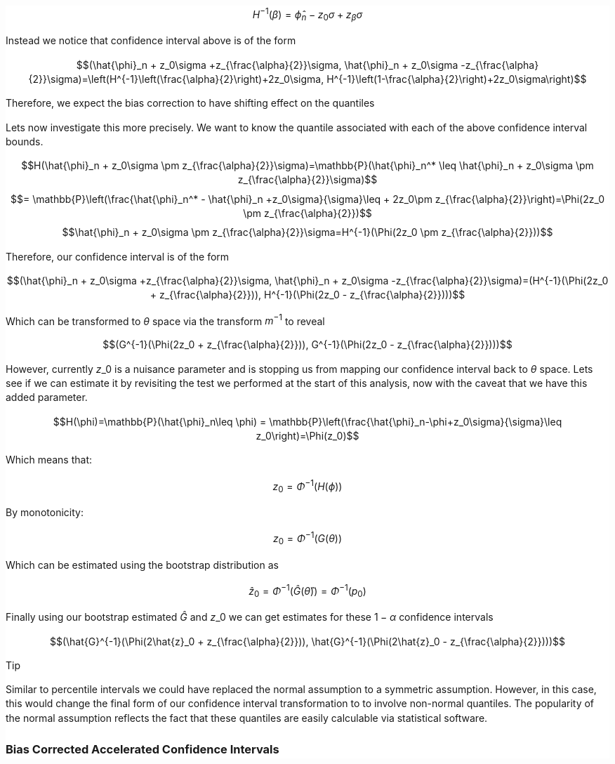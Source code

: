 $$H^{-1}(\beta) = \hat{\phi}_n - z_0\sigma +z_{\beta}\sigma $$

Instead we notice that confidence interval above is of the form

$$(\hat{\phi}_n + z_0\sigma +z_{\frac{\alpha}{2}}\sigma, \hat{\phi}_n + z_0\sigma -z_{\frac{\alpha}{2}}\sigma)=\left(H^{-1}\left(\frac{\alpha}{2}\right)+2z_0\sigma, H^{-1}\left(1-\frac{\alpha}{2}\right)+2z_0\sigma\right)$$

Therefore, we expect the bias correction to have  shifting effect on the quantiles

Lets now investigate this more precisely. We want to know the quantile associated with each of the above confidence interval bounds.  

$$H(\hat{\phi}_n + z_0\sigma \pm z_{\frac{\alpha}{2}}\sigma)=\mathbb{P}(\hat{\phi}_n^* \leq \hat{\phi}_n + z_0\sigma \pm z_{\frac{\alpha}{2}}\sigma)$$
$$= \mathbb{P}\left(\frac{\hat{\phi}_n^* - \hat{\phi}_n +z_0\sigma}{\sigma}\leq + 2z_0\pm z_{\frac{\alpha}{2}}\right)=\Phi(2z_0 \pm z_{\frac{\alpha}{2}})$$
$$\hat{\phi}_n + z_0\sigma \pm z_{\frac{\alpha}{2}}\sigma=H^{-1}(\Phi(2z_0 \pm z_{\frac{\alpha}{2}}))$$

Therefore, our confidence interval is of the form

$$(\hat{\phi}_n + z_0\sigma +z_{\frac{\alpha}{2}}\sigma, \hat{\phi}_n + z_0\sigma -z_{\frac{\alpha}{2}}\sigma)=(H^{-1}(\Phi(2z_0 + z_{\frac{\alpha}{2}})), H^{-1}(\Phi(2z_0 - z_{\frac{\alpha}{2}})))$$

Which can be transformed to $\theta$ space via the transform $m^{-1}$ to reveal

$$(G^{-1}(\Phi(2z_0 + z_{\frac{\alpha}{2}})), G^{-1}(\Phi(2z_0 - z_{\frac{\alpha}{2}})))$$

However, currently $z\_0$ is a nuisance parameter and is stopping us from mapping our confidence interval back to $\theta$ space. Lets see if we can estimate it by revisiting the test we performed at the start of this analysis, now with the caveat that we have this added parameter.

$$H(\phi)=\mathbb{P}(\hat{\phi}_n\leq \phi) = \mathbb{P}\left(\frac{\hat{\phi}_n-\phi+z_0\sigma}{\sigma}\leq z_0\right)=\Phi(z_0)$$

Which means that:

$$z_0 =\Phi^{-1}\left(H(\phi)\right)$$

By monotonicity:

$$z_0= \Phi^{-1}\left(G(\theta)\right)$$

Which can be estimated using the bootstrap distribution as

$$\hat{z}_0= \Phi^{-1}\left(\hat{G}(\hat{\theta})\right)=\Phi^{-1}(p_0)$$

Finally using our bootstrap estimated $\hat{G}$ and $z\_0$ we can get estimates for these $1-\alpha$ confidence intervals

$$(\hat{G}^{-1}(\Phi(2\hat{z}_0 + z_{\frac{\alpha}{2}})), \hat{G}^{-1}(\Phi(2\hat{z}_0 - z_{\frac{\alpha}{2}})))$$

>[!TIP]
>Similar to percentile intervals we could have replaced the normal assumption to a symmetric assumption. However, in this case, this would change the final form of our confidence interval transformation to to involve non-normal quantiles. The popularity of the normal assumption reflects the fact that these quantiles are easily calculable via statistical software.

### Bias Corrected Accelerated Confidence Intervals
